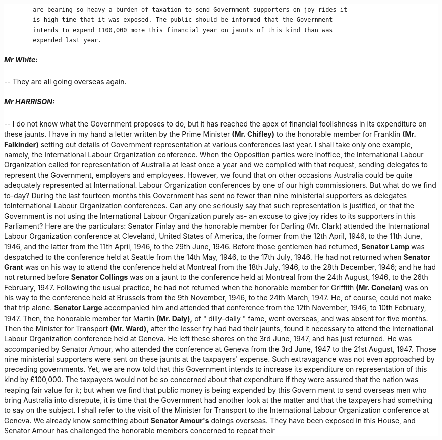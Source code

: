             are bearing so heavy a burden of taxation to send Government supporters on joy-rides it
            is high-time that it was exposed. The public should be informed that the Government
            intends to expend £100,000 more this financial year on jaunts of this kind than was
            expended last year. 

##### Mr White:

-- They are all going overseas again. 

##### Mr HARRISON:

-- I do not know what the Government proposes to do, but it has reached the apex of
              financial foolishness in its expenditure on these jaunts. I have in my hand a letter
              written by the Prime Minister  **(Mr. Chifley)**  to the
              honorable member for Franklin  **(Mr. Falkinder)** 
              setting out details of Government representation at various conferences last year. I
              shall take only one example, namely, the International Labour Organization conference.
              When the Opposition parties were inoffice, the International Labour Organization
              called for representation of Australia at least once a year and we complied with that
              request, sending delegates to represent the Government, employers and employees.
              However, we found that on other occasions Australia could be quite adequately
              represented at International. Labour Organization conferences by one of our high
              commissioners. But what do we find to-day? During the last fourteen months this
              Government has sent no fewer than nine ministerial supporters as delegates
              toInternational Labour Organization conferences. Can any one seriously say that such
              representation is justified, or that the Government is not using the International
              Labour Organization purely as- an excuse to give joy rides to its supporters in this
              Parliament? Here are the particulars: <inline font-weight="bold">Senator
                Finlay</inline> and the honorable member for Darling <inline font-weight="bold">(Mr.
                Clark)</inline> attended the International Labour Organization conference at
              Cleveland, United States of America, the former from the 12th April, 1946, to the 11th
              June, 1946, and the latter from the 11th April, 1946, to the 29th June, 1946. Before
              those gentlemen had returned,  **Senator Lamp**  was
              despatched to the conference held at Seattle from the 14th May, 1946, to the 17th
              July, 1946. He had not returned when  **Senator Grant** 
              was on his way to attend the conference held at Montreal from the 18th July, 1946, to
              the 28th December, 1946; and he had not returned before  **Senator Collings**  was on a jaunt to the conference held at Montreal from
              the 24th August, 1946, to the 26th February, 1947. Following the usual practice, he
              had not returned when the honorable member for Griffith  **(Mr. Conelan)**  was on his way to the conference held at Brussels from the
              9th November, 1946, to the 24th March, 1947. He, of course, could not make that trip
              alone.  **Senator Large**  accompanied him and attended
              that conference from the 12th November, 1946, to 10th February, 1947. Then, the
              honorable member for Martin  **(Mr. Daly),**  of "
              dilly-dally " fame, went overseas, and was absent for five months. Then the
              Minister for Transport  **(Mr. Ward),**  after the
              lesser fry had had their jaunts, found it necessary to attend the International Labour
              Organization conference held at Geneva. He left these shores on the 3rd June, 1947,
              and has just returned. He was accompanied by <inline font-weight="bold">Senator
                Amour,</inline> who attended the conference at Geneva from the 3rd June, 1947 to the
              21st August, 1947. Those nine ministerial supporters were sent on these jaunts at the
              taxpayers' expense. Such extravagance was not even approached by preceding
              governments. Yet, we are now told that this Government intends to increase its
              expenditure on representation of this kind by £100,000. The taxpayers would not
              be so concerned about that expenditure if they were assured that the nation was
              reaping fair value for it; but when we find that public money is being expended by
              this Govern ment to send overseas men who bring Australia into disrepute, it is time
              that the Government had another look at the matter and that the taxpayers had
              something to say on the subject. I shall refer to the visit of the Minister for
              Transport to the International Labour Organization conference at Geneva. We already
              know something about  **Senator Amour's**  doings
              overseas. They have been exposed in this House, and <inline font-weight="bold">Senator
                Amour</inline> has challenged the honorable members concerned to repeat their